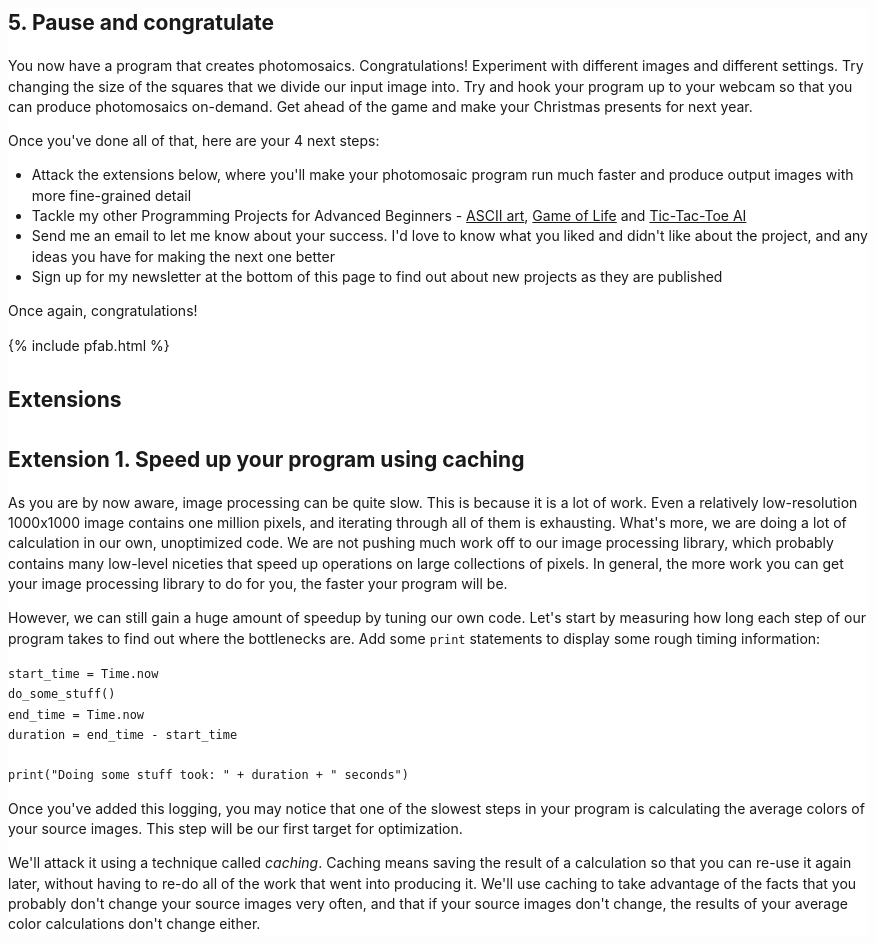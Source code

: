 ## 5. Pause and congratulate

You now have a program that creates photomosaics. Congratulations! Experiment with different images and different settings. Try changing the size of the squares that we divide our input image into. Try and hook your program up to your webcam so that you can produce photomosaics on-demand. Get ahead of the game and make your Christmas presents for next year.

Once you've done all of that, here are your 4 next steps:

* Attack the extensions below, where you'll make your photomosaic program run much faster and produce output images with more fine-grained detail
* Tackle my other Programming Projects for Advanced Beginners - [ASCII art][proj-1], [Game of Life][proj-2] and [Tic-Tac-Toe AI][proj-3a]
* Send me an email to let me know about your success. I'd love to know what you liked and didn't like about the project, and any ideas you have for making the next one better
* Sign up for my newsletter at the bottom of this page to find out about new projects as they are published

Once again, congratulations!

{% include pfab.html %}

## Extensions

## Extension 1. Speed up your program using caching

As you are by now aware, image processing can be quite slow. This is because it is a lot of work. Even a relatively low-resolution 1000x1000 image contains one million pixels, and iterating through all of them is exhausting. What's more, we are doing a lot of calculation in our own, unoptimized code. We are not pushing much work off to our image processing library, which probably contains many low-level niceties that speed up operations on large collections of pixels. In general, the more work you can get your image processing library to do for you, the faster your program will be.

However, we can still gain a huge amount of speedup by tuning our own code. Let's start by measuring how long each step of our program takes to find out where the bottlenecks are. Add some `print` statements to display some rough timing information:

```
start_time = Time.now
do_some_stuff()
end_time = Time.now
duration = end_time - start_time

print("Doing some stuff took: " + duration + " seconds")
```

Once you've added this logging, you may notice that one of the slowest steps in your program is calculating the average colors of your source images. This step will be our first target for optimization.

We'll attack it using a technique called *caching*. Caching means saving the result of a calculation so that you can re-use it again later, without having to re-do all of the work that went into producing it. We'll use caching to take advantage of the facts that you probably don't change your source images very often, and that if your source images don't change, the results of your average color calculations don't change either.


[proj-1]: /2018/06/12/programming-projects-for-advanced-beginners-ascii-art/
[proj-2]: /2018/07/20/project-2-game-of-life/
[proj-3a]: /2018/10/09/programming-projects-for-advanced-beginners-3-a/
[proj-3b]: /2018/10/09/programming-projects-for-advanced-beginners-3-b/
[my-twitter]: https://twitter.com/robjheaton
[my-email]: mailto:robqheaton@gmail.com
[example-project]: https://github.com/robert/photomosaic